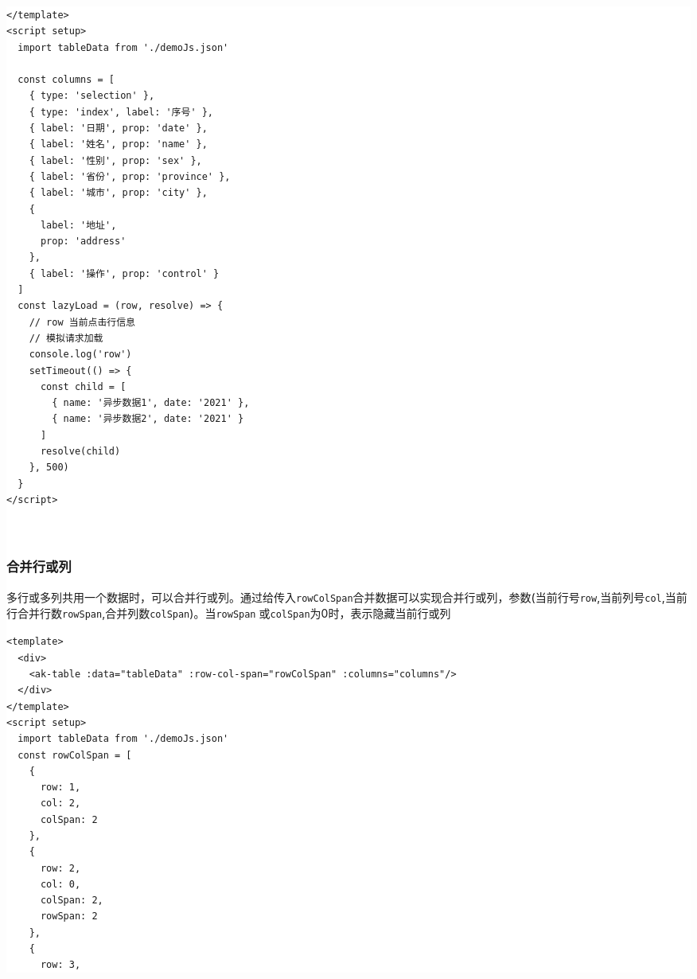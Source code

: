 ```vue demo
</template>
<script setup>
  import tableData from './demoJs.json'

  const columns = [
    { type: 'selection' },
    { type: 'index', label: '序号' },
    { label: '日期', prop: 'date' },
    { label: '姓名', prop: 'name' },
    { label: '性别', prop: 'sex' },
    { label: '省份', prop: 'province' },
    { label: '城市', prop: 'city' },
    {
      label: '地址',
      prop: 'address'
    },
    { label: '操作', prop: 'control' }
  ]
  const lazyLoad = (row, resolve) => {
    // row 当前点击行信息
    // 模拟请求加载
    console.log('row')
    setTimeout(() => {
      const child = [
        { name: '异步数据1', date: '2021' },
        { name: '异步数据2', date: '2021' }
      ]
      resolve(child)
    }, 500)
  }
</script>



```

### 合并行或列

多行或多列共用一个数据时，可以合并行或列。通过给传入`rowColSpan`合并数据可以实现合并行或列，参数(当前行号`row`,当前列号`col`,当前行合并行数`rowSpan`,合并列数`colSpan`)。当`rowSpan`
或`colSpan`为0时，表示隐藏当前行或列

```vue demo
<template>
  <div>
    <ak-table :data="tableData" :row-col-span="rowColSpan" :columns="columns"/>
  </div>
</template>
<script setup>
  import tableData from './demoJs.json'
  const rowColSpan = [
    {
      row: 1,
      col: 2,
      colSpan: 2
    },
    {
      row: 2,
      col: 0,
      colSpan: 2,
      rowSpan: 2
    },
    {
      row: 3,
```